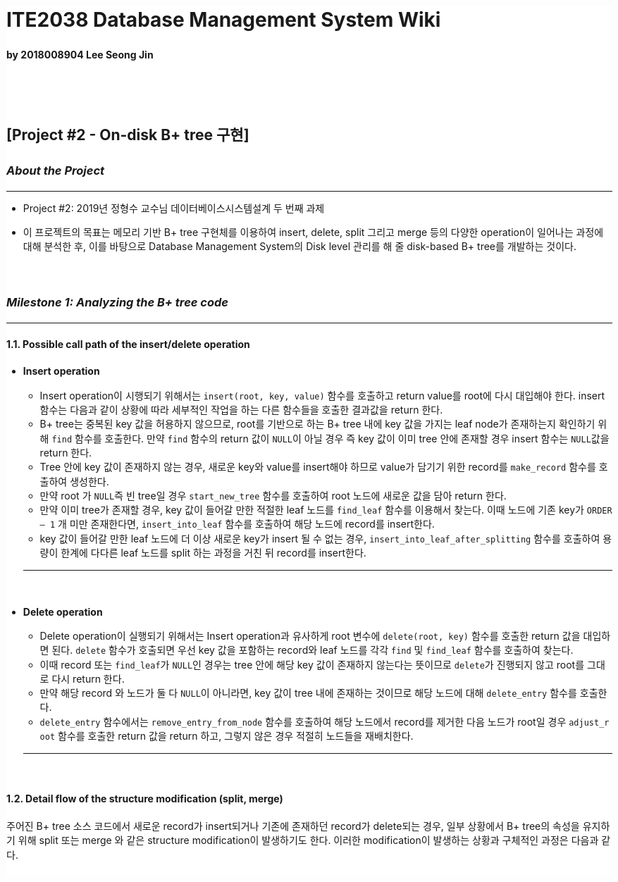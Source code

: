 # ITE2038 Database Management System Wiki

#### by 2018008904 Lee Seong Jin

<br> <br>

## [Project #2 - On-disk B+ tree 구현]

### _About the Project_
---
- Project #2: 2019년 정형수 교수님 데이터베이스시스템설계 두 번째 과제

- 이 프로젝트의 목표는 메모리 기반 B+ tree 구현체를 이용하여 insert, delete, split 그리고 merge 등의 다양한 operation이 일어나는 과정에 대해 분석한 후, 이를 바탕으로 Database Management System의 Disk level 관리를 해 줄 disk-based B+ tree를 개발하는 것이다.

<br>

### _Milestone 1: Analyzing the B+ tree code_
---
#### 1.1. Possible call path of the insert/delete operation
- **Insert operation**
    - Insert operation이 시행되기 위해서는 `insert(root, key, value)` 함수를 호출하고 return value를 root에 다시 대입해야 한다. insert 함수는 다음과 같이 상황에 따라 세부적인 작업을 하는 다른 함수들을 호출한 결과값을 return 한다.
    - B+ tree는 중복된 key 값을 허용하지 않으므로, root를 기반으로 하는 B+ tree 내에 key 값을 가지는 leaf node가 존재하는지 확인하기 위해 `find` 함수를 호출한다. 만약 `find` 함수의 return 값이 `NULL`이 아닐 경우 즉 key 값이 이미 tree 안에 존재할 경우 insert 함수는 `NULL`값을 return 한다.
    - Tree 안에 key 값이 존재하지 않는 경우, 새로운 key와 value를 insert해야 하므로 value가 담기기 위한 record를 `make_record` 함수를 호출하여 생성한다.
    - 만약 root 가 `NULL`즉 빈 tree일 경우 `start_new_tree` 함수를 호출하여 root 노드에 새로운 값을 담아 return 한다.
    - 만약 이미 tree가 존재할 경우, key 값이 들어갈 만한 적절한 leaf 노드를 `find_leaf` 함수를 이용해서 찾는다. 이때 노드에 기존 key가 `ORDER – 1` 개 미만 존재한다면, `insert_into_leaf` 함수를 호출하여 해당 노드에 record를 insert한다.
    - key 값이 들어갈 만한 leaf 노드에 더 이상 새로운 key가 insert 될 수 없는 경우, `insert_into_leaf_after_splitting` 함수를 호출하여 용량이 한계에 다다른 leaf 노드를 split 하는 과정을 거친 뒤 record를 insert한다.

    ---
    <br>
- **Delete operation**
    - Delete operation이 실행되기 위해서는 Insert operation과 유사하게 root 변수에 `delete(root, key)` 함수를 호출한 return 값을 대입하면 된다. `delete` 함수가 호출되면 우선 key 값을 포함하는 record와 leaf 노드를 각각 `find` 및 `find_leaf` 함수를 호출하여 찾는다. 
    - 이때 record 또는 `find_leaf`가 `NULL`인 경우는 tree 안에 해당 key 값이 존재하지 않는다는 뜻이므로 `delete`가 진행되지 않고 root를 그대로 다시 return 한다.
    - 만약 해당 record 와 노드가 둘 다 `NULL`이 아니라면, key 값이 tree 내에 존재하는 것이므로 해당 노드에 대해 `delete_entry` 함수를 호출한다.
    - `delete_entry` 함수에서는 `remove_entry_from_node` 함수를 호출하여 해당 노드에서 record를 제거한 다음 노드가 root일 경우 `adjust_root` 함수를 호출한 return 값을 return 하고, 그렇지 않은 경우 적절히 노드들을 재배치한다.

    ---
</br>

#### 1.2. Detail flow of the structure modification (split, merge)
주어진 B+ tree 소스 코드에서 새로운 record가 insert되거나 기존에 존재하던 record가 delete되는 경우, 일부 상황에서 B+ tree의 속성을 유지하기 위해 split 또는 merge 와 같은 structure modification이 발생하기도 한다. 이러한 modification이 발생하는 상황과 구체적인 과정은 다음과 같다.
<br><br>
